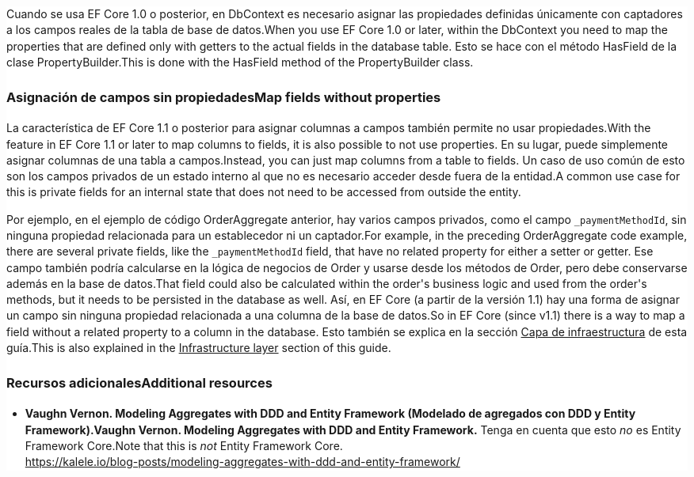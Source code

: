 <span data-ttu-id="a0475-183">Cuando se usa EF Core 1.0 o posterior, en DbContext es necesario asignar las propiedades definidas únicamente con captadores a los campos reales de la tabla de base de datos.</span><span class="sxs-lookup"><span data-stu-id="a0475-183">When you use EF Core 1.0 or later, within the DbContext you need to map the properties that are defined only with getters to the actual fields in the database table.</span></span> <span data-ttu-id="a0475-184">Esto se hace con el método HasField de la clase PropertyBuilder.</span><span class="sxs-lookup"><span data-stu-id="a0475-184">This is done with the HasField method of the PropertyBuilder class.</span></span>

### <a name="map-fields-without-properties"></a><span data-ttu-id="a0475-185">Asignación de campos sin propiedades</span><span class="sxs-lookup"><span data-stu-id="a0475-185">Map fields without properties</span></span>

<span data-ttu-id="a0475-186">La característica de EF Core 1.1 o posterior para asignar columnas a campos también permite no usar propiedades.</span><span class="sxs-lookup"><span data-stu-id="a0475-186">With the feature in EF Core 1.1 or later to map columns to fields, it is also possible to not use properties.</span></span> <span data-ttu-id="a0475-187">En su lugar, puede simplemente asignar columnas de una tabla a campos.</span><span class="sxs-lookup"><span data-stu-id="a0475-187">Instead, you can just map columns from a table to fields.</span></span> <span data-ttu-id="a0475-188">Un caso de uso común de esto son los campos privados de un estado interno al que no es necesario acceder desde fuera de la entidad.</span><span class="sxs-lookup"><span data-stu-id="a0475-188">A common use case for this is private fields for an internal state that does not need to be accessed from outside the entity.</span></span>

<span data-ttu-id="a0475-189">Por ejemplo, en el ejemplo de código OrderAggregate anterior, hay varios campos privados, como el campo `_paymentMethodId`, sin ninguna propiedad relacionada para un establecedor ni un captador.</span><span class="sxs-lookup"><span data-stu-id="a0475-189">For example, in the preceding OrderAggregate code example, there are several private fields, like the  `_paymentMethodId` field, that have no related property for either a setter or getter.</span></span> <span data-ttu-id="a0475-190">Ese campo también podría calcularse en la lógica de negocios de Order y usarse desde los métodos de Order, pero debe conservarse además en la base de datos.</span><span class="sxs-lookup"><span data-stu-id="a0475-190">That field could also be calculated within the order's business logic and used from the order's methods, but it needs to be persisted in the database as well.</span></span> <span data-ttu-id="a0475-191">Así, en EF Core (a partir de la versión 1.1) hay una forma de asignar un campo sin ninguna propiedad relacionada a una columna de la base de datos.</span><span class="sxs-lookup"><span data-stu-id="a0475-191">So in EF Core (since v1.1) there is a way to map a field without a related property to a column in the database.</span></span> <span data-ttu-id="a0475-192">Esto también se explica en la sección [Capa de infraestructura](ddd-oriented-microservice.md#the-infrastructure-layer) de esta guía.</span><span class="sxs-lookup"><span data-stu-id="a0475-192">This is also explained in the [Infrastructure layer](ddd-oriented-microservice.md#the-infrastructure-layer) section of this guide.</span></span>

### <a name="additional-resources"></a><span data-ttu-id="a0475-193">Recursos adicionales</span><span class="sxs-lookup"><span data-stu-id="a0475-193">Additional resources</span></span>

- <span data-ttu-id="a0475-194">**Vaughn Vernon. Modeling Aggregates with DDD and Entity Framework (Modelado de agregados con DDD y Entity Framework).**</span><span class="sxs-lookup"><span data-stu-id="a0475-194">**Vaughn Vernon. Modeling Aggregates with DDD and Entity Framework.**</span></span> <span data-ttu-id="a0475-195">Tenga en cuenta que esto *no* es Entity Framework Core.</span><span class="sxs-lookup"><span data-stu-id="a0475-195">Note that this is *not* Entity Framework Core.</span></span> \
  <https://kalele.io/blog-posts/modeling-aggregates-with-ddd-and-entity-framework/>

